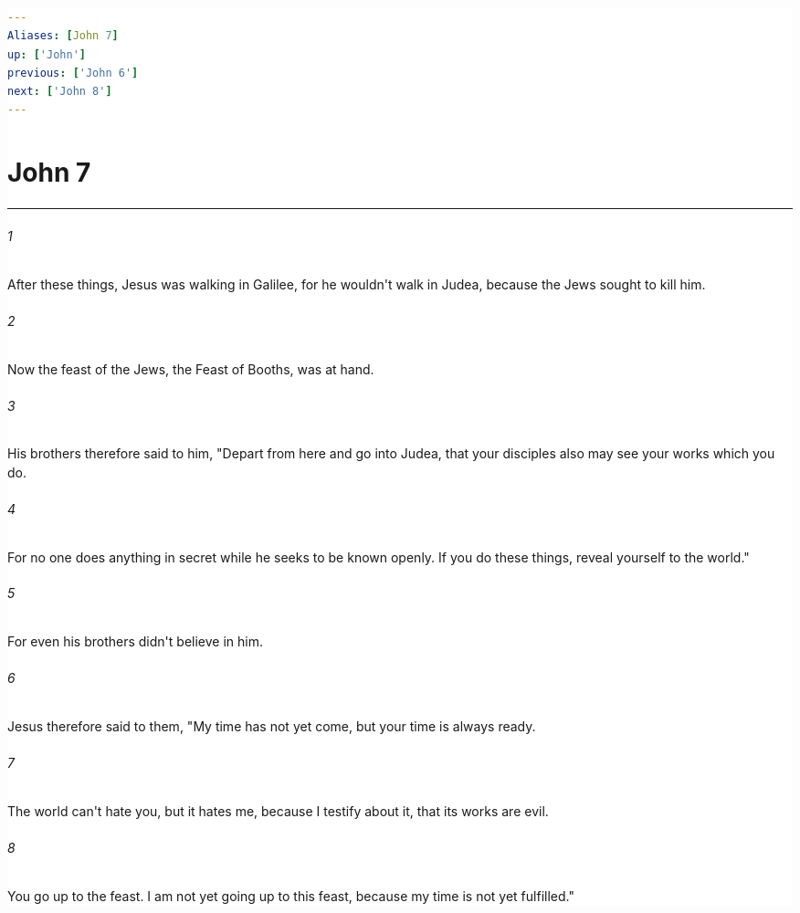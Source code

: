 ```yaml
---
Aliases: [John 7]
up: ['John']
previous: ['John 6']
next: ['John 8']
---
```

# John 7
***





###### 1 

After these things, Jesus was walking in Galilee, for he wouldn't walk in Judea, because the Jews sought to kill him. 



###### 2 

Now the feast of the Jews, the Feast of Booths, was at hand. 



###### 3 

His brothers therefore said to him, "Depart from here and go into Judea, that your disciples also may see your works which you do. 



###### 4 

For no one does anything in secret while he seeks to be known openly. If you do these things, reveal yourself to the world." 



###### 5 

For even his brothers didn't believe in him. 



###### 6 

Jesus therefore said to them, "My time has not yet come, but your time is always ready. 



###### 7 

The world can't hate you, but it hates me, because I testify about it, that its works are evil. 



###### 8 

You go up to the feast. I am not yet going up to this feast, because my time is not yet fulfilled." 

